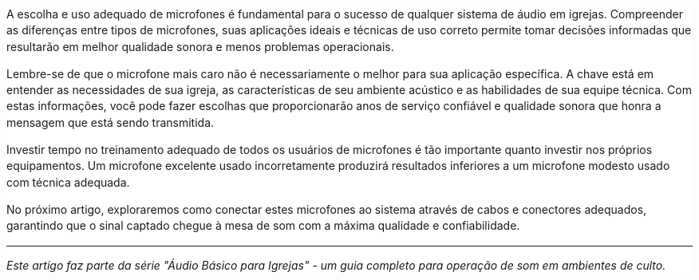 A escolha e uso adequado de microfones é fundamental para o sucesso de qualquer sistema de áudio em igrejas. Compreender as diferenças entre tipos de microfones, suas aplicações ideais e técnicas de uso correto permite tomar decisões informadas que resultarão em melhor qualidade sonora e menos problemas operacionais.

Lembre-se de que o microfone mais caro não é necessariamente o melhor para sua aplicação específica. A chave está em entender as necessidades de sua igreja, as características de seu ambiente acústico e as habilidades de sua equipe técnica. Com estas informações, você pode fazer escolhas que proporcionarão anos de serviço confiável e qualidade sonora que honra a mensagem que está sendo transmitida.

Investir tempo no treinamento adequado de todos os usuários de microfones é tão importante quanto investir nos próprios equipamentos. Um microfone excelente usado incorretamente produzirá resultados inferiores a um microfone modesto usado com técnica adequada.

No próximo artigo, exploraremos como conectar estes microfones ao sistema através de cabos e conectores adequados, garantindo que o sinal captado chegue à mesa de som com a máxima qualidade e confiabilidade.

---

*Este artigo faz parte da série "Áudio Básico para Igrejas" - um guia completo para operação de som em ambientes de culto.*


